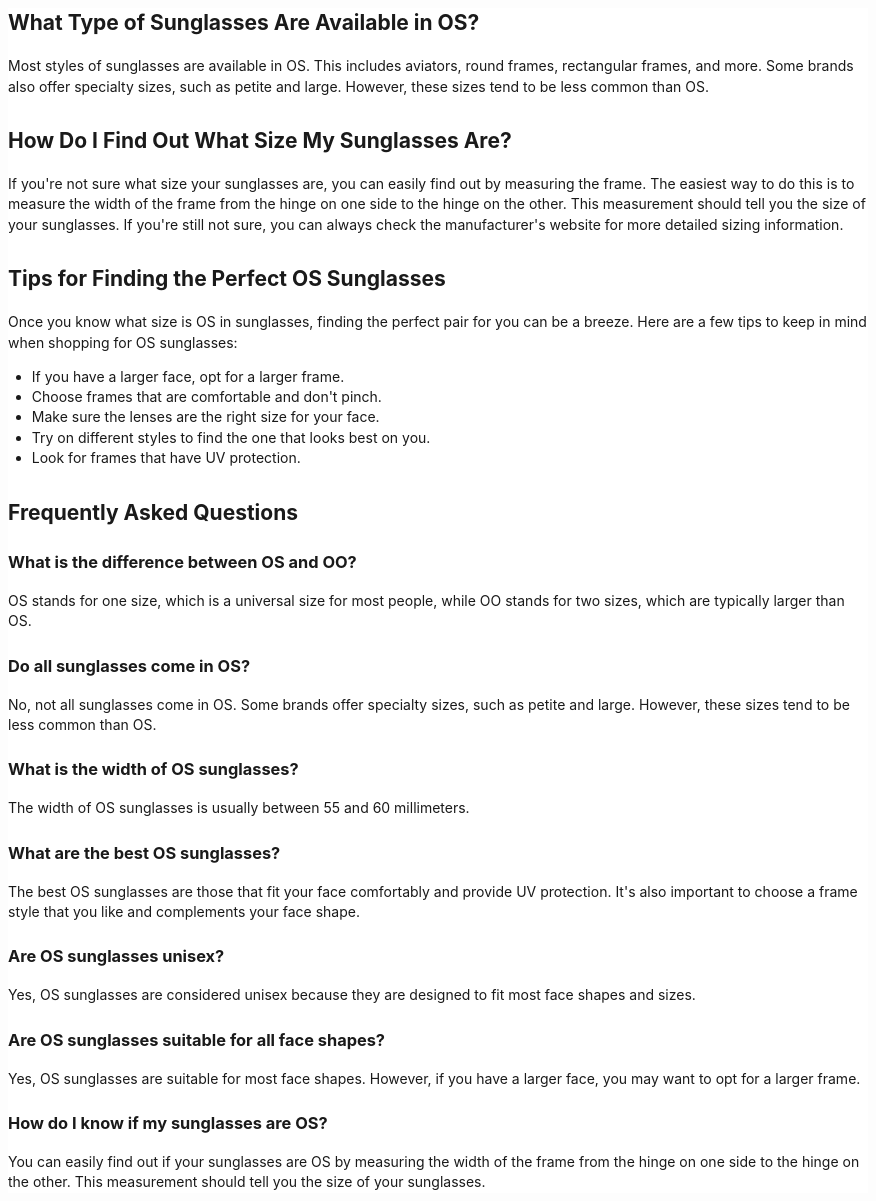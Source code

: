 <h2>What Type of Sunglasses Are Available in OS?</h2>

<p>Most styles of sunglasses are available in OS. This includes aviators, round frames, rectangular frames, and more. Some brands also offer specialty sizes, such as petite and large. However, these sizes tend to be less common than OS.</p>

<h2>How Do I Find Out What Size My Sunglasses Are?</h2>

<p>If you're not sure what size your sunglasses are, you can easily find out by measuring the frame. The easiest way to do this is to measure the width of the frame from the hinge on one side to the hinge on the other. This measurement should tell you the size of your sunglasses. If you're still not sure, you can always check the manufacturer's website for more detailed sizing information.</p>

<h2>Tips for Finding the Perfect OS Sunglasses</h2>

<p>Once you know what size is OS in sunglasses, finding the perfect pair for you can be a breeze. Here are a few tips to keep in mind when shopping for OS sunglasses:</p>

<ul>
  <li>If you have a larger face, opt for a larger frame.</li>
  <li>Choose frames that are comfortable and don't pinch.</li>
  <li>Make sure the lenses are the right size for your face.</li>
  <li>Try on different styles to find the one that looks best on you.</li>
  <li>Look for frames that have UV protection.</li>
</ul>

<h2>Frequently Asked Questions</h2>

<h3>What is the difference between OS and OO?</h3>

<p>OS stands for one size, which is a universal size for most people, while OO stands for two sizes, which are typically larger than OS.</p>

<h3>Do all sunglasses come in OS?</h3>

<p>No, not all sunglasses come in OS. Some brands offer specialty sizes, such as petite and large. However, these sizes tend to be less common than OS.</p>

<h3>What is the width of OS sunglasses?</h3>

<p>The width of OS sunglasses is usually between 55 and 60 millimeters.</p>

<h3>What are the best OS sunglasses?</h3>

<p>The best OS sunglasses are those that fit your face comfortably and provide UV protection. It's also important to choose a frame style that you like and complements your face shape.</p>

<h3>Are OS sunglasses unisex?</h3>

<p>Yes, OS sunglasses are considered unisex because they are designed to fit most face shapes and sizes.</p>

<h3>Are OS sunglasses suitable for all face shapes?</h3>

<p>Yes, OS sunglasses are suitable for most face shapes. However, if you have a larger face, you may want to opt for a larger frame.</p>

<h3>How do I know if my sunglasses are OS?</h3>

<p>You can easily find out if your sunglasses are OS by measuring the width of the frame from the hinge on one side to the hinge on the other. This measurement should tell you the size of your sunglasses.</p>
